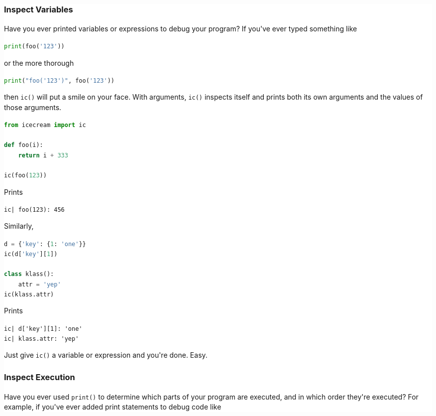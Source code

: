 
### Inspect Variables

Have you ever printed variables or expressions to debug your program? If
you've ever typed something like

```python
print(foo('123'))
```

or the more thorough

```python
print("foo('123')", foo('123'))
```

then `ic()` will put a smile on your face. With arguments, `ic()`
inspects itself and prints both its own arguments and the values of
those arguments.

```python
from icecream import ic

def foo(i):
    return i + 333

ic(foo(123))
```

Prints

```
ic| foo(123): 456
```

Similarly,

```python
d = {'key': {1: 'one'}}
ic(d['key'][1])

class klass():
    attr = 'yep'
ic(klass.attr)
```

Prints

```
ic| d['key'][1]: 'one'
ic| klass.attr: 'yep'
```

Just give `ic()` a variable or expression and you're done. Easy.


### Inspect Execution

Have you ever used `print()` to determine which parts of your program are
executed, and in which order they're executed? For example, if you've ever added
print statements to debug code like
